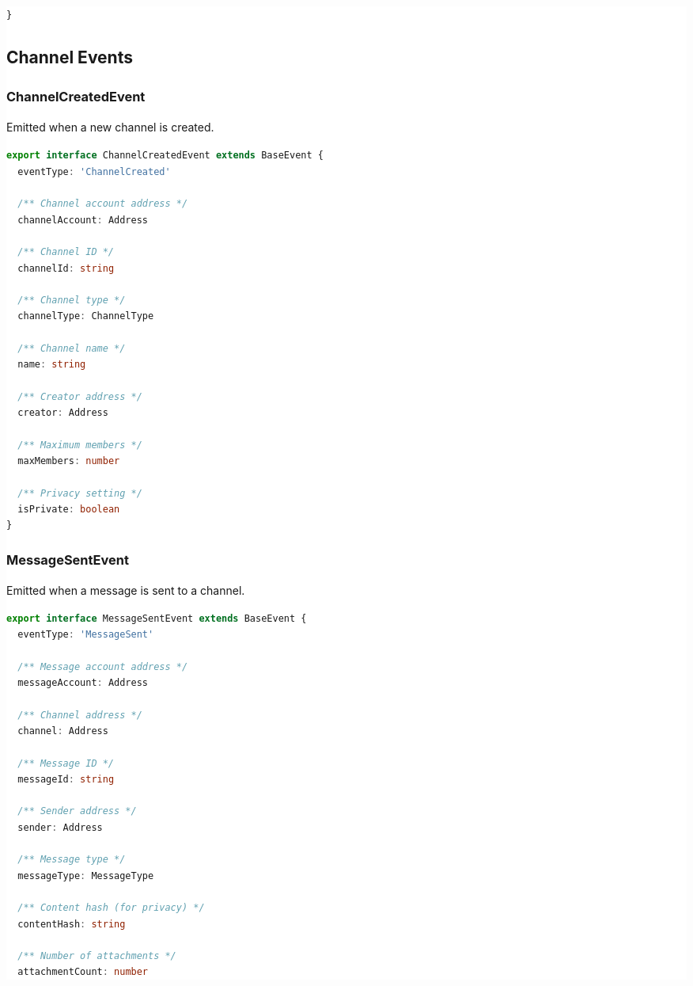 ```typescript
}
```

## Channel Events

### ChannelCreatedEvent

Emitted when a new channel is created.

```typescript
export interface ChannelCreatedEvent extends BaseEvent {
  eventType: 'ChannelCreated'
  
  /** Channel account address */
  channelAccount: Address
  
  /** Channel ID */
  channelId: string
  
  /** Channel type */
  channelType: ChannelType
  
  /** Channel name */
  name: string
  
  /** Creator address */
  creator: Address
  
  /** Maximum members */
  maxMembers: number
  
  /** Privacy setting */
  isPrivate: boolean
}
```

### MessageSentEvent

Emitted when a message is sent to a channel.

```typescript
export interface MessageSentEvent extends BaseEvent {
  eventType: 'MessageSent'
  
  /** Message account address */
  messageAccount: Address
  
  /** Channel address */
  channel: Address
  
  /** Message ID */
  messageId: string
  
  /** Sender address */
  sender: Address
  
  /** Message type */
  messageType: MessageType
  
  /** Content hash (for privacy) */
  contentHash: string
  
  /** Number of attachments */
  attachmentCount: number
```
